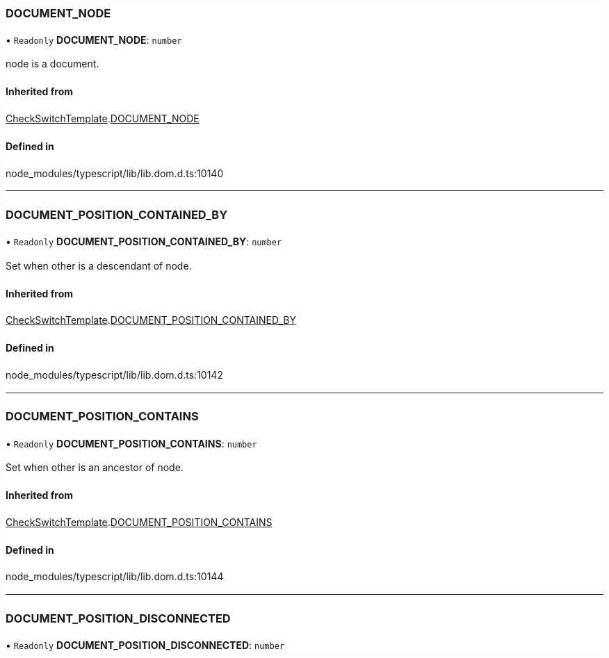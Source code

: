 ### DOCUMENT\_NODE

• `Readonly` **DOCUMENT\_NODE**: `number`

node is a document.

#### Inherited from

[CheckSwitchTemplate](components_checkSwitch_check_switch_template.CheckSwitchTemplate.md).[DOCUMENT_NODE](components_checkSwitch_check_switch_template.CheckSwitchTemplate.md#document_node)

#### Defined in

node_modules/typescript/lib/lib.dom.d.ts:10140

___

### DOCUMENT\_POSITION\_CONTAINED\_BY

• `Readonly` **DOCUMENT\_POSITION\_CONTAINED\_BY**: `number`

Set when other is a descendant of node.

#### Inherited from

[CheckSwitchTemplate](components_checkSwitch_check_switch_template.CheckSwitchTemplate.md).[DOCUMENT_POSITION_CONTAINED_BY](components_checkSwitch_check_switch_template.CheckSwitchTemplate.md#document_position_contained_by)

#### Defined in

node_modules/typescript/lib/lib.dom.d.ts:10142

___

### DOCUMENT\_POSITION\_CONTAINS

• `Readonly` **DOCUMENT\_POSITION\_CONTAINS**: `number`

Set when other is an ancestor of node.

#### Inherited from

[CheckSwitchTemplate](components_checkSwitch_check_switch_template.CheckSwitchTemplate.md).[DOCUMENT_POSITION_CONTAINS](components_checkSwitch_check_switch_template.CheckSwitchTemplate.md#document_position_contains)

#### Defined in

node_modules/typescript/lib/lib.dom.d.ts:10144

___

### DOCUMENT\_POSITION\_DISCONNECTED

• `Readonly` **DOCUMENT\_POSITION\_DISCONNECTED**: `number`
